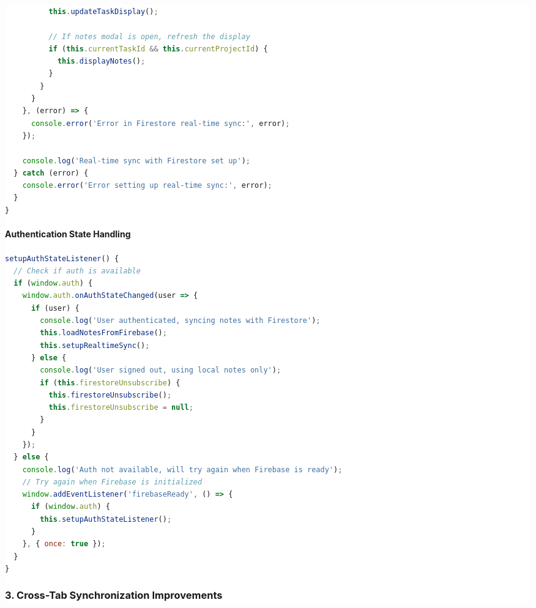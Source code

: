 ```javascript
          this.updateTaskDisplay();
          
          // If notes modal is open, refresh the display
          if (this.currentTaskId && this.currentProjectId) {
            this.displayNotes();
          }
        }
      }
    }, (error) => {
      console.error('Error in Firestore real-time sync:', error);
    });
    
    console.log('Real-time sync with Firestore set up');
  } catch (error) {
    console.error('Error setting up real-time sync:', error);
  }
}
```

#### Authentication State Handling
```javascript
setupAuthStateListener() {
  // Check if auth is available
  if (window.auth) {
    window.auth.onAuthStateChanged(user => {
      if (user) {
        console.log('User authenticated, syncing notes with Firestore');
        this.loadNotesFromFirebase();
        this.setupRealtimeSync();
      } else {
        console.log('User signed out, using local notes only');
        if (this.firestoreUnsubscribe) {
          this.firestoreUnsubscribe();
          this.firestoreUnsubscribe = null;
        }
      }
    });
  } else {
    console.log('Auth not available, will try again when Firebase is ready');
    // Try again when Firebase is initialized
    window.addEventListener('firebaseReady', () => {
      if (window.auth) {
        this.setupAuthStateListener();
      }
    }, { once: true });
  }
}
```

### 3. Cross-Tab Synchronization Improvements
